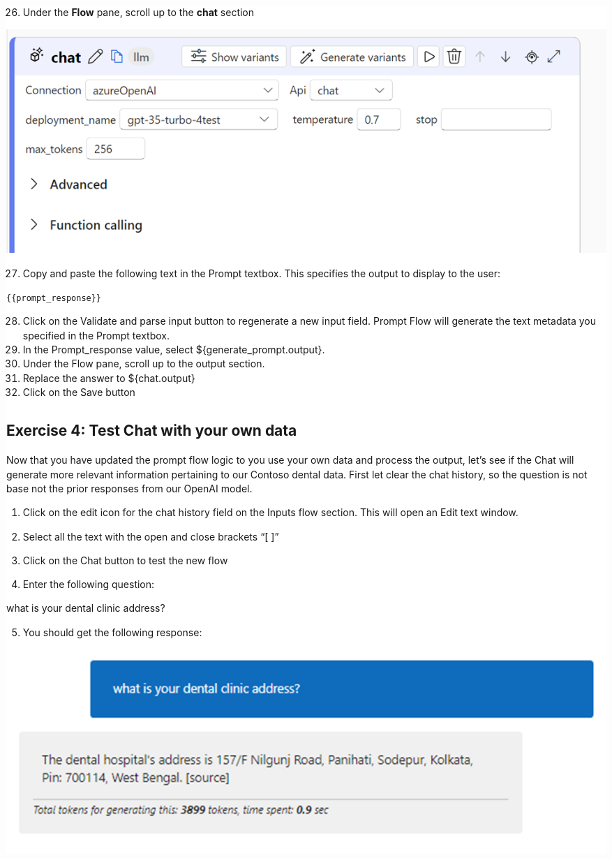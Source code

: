 26.	Under the **Flow** pane, scroll up to the **chat** section
 
![](/img/tutorial/chat-node-input.png)

27.	Copy and paste the following text in the Prompt textbox.  This specifies the output to display to the user:
```
{{prompt_response}}
```
28.	Click on the Validate and parse input button to regenerate a new input field. Prompt Flow will generate the text metadata you specified in the Prompt textbox.
29.	In the Prompt_response value, select ${generate_prompt.output}.
30.	Under the Flow pane, scroll up to the output section.
31.	Replace the answer to ${chat.output}
32.	Click on the Save button

## Exercise 4: Test Chat with your own data

Now that you have updated the prompt flow logic to you use your own data and process the output, let’s see if the Chat will generate more relevant information pertaining to our Contoso dental data.  First let clear the chat history, so the question is not base not the prior responses from our OpenAI model.

1.	Click on the edit icon for the chat history field on the Inputs flow section.  This will open an Edit text window.
 
2.	Select all the text with the open and close brackets “[ ]”
3.	Click on the Chat button to test the new flow
4.	Enter the following question:

what is your dental clinic address?

5.	You should get the following response:

![](/img/tutorial/dental-clinic-address.png)
 
